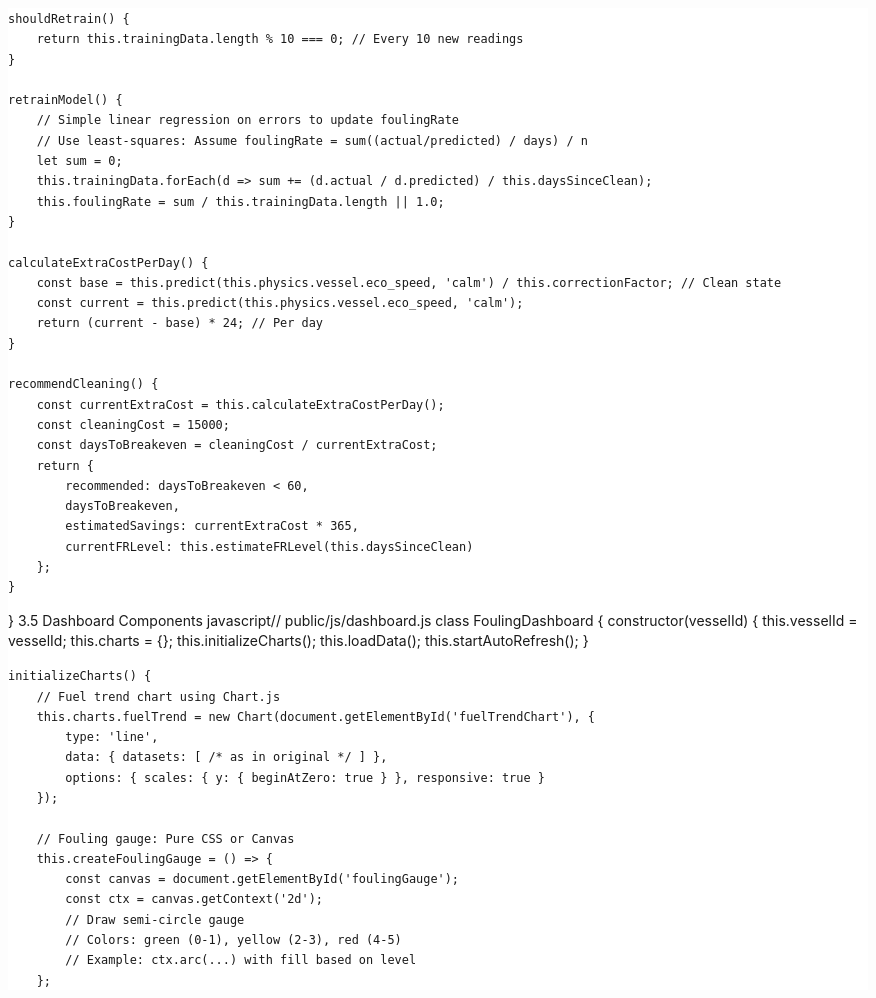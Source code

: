     shouldRetrain() {
        return this.trainingData.length % 10 === 0; // Every 10 new readings
    }

    retrainModel() {
        // Simple linear regression on errors to update foulingRate
        // Use least-squares: Assume foulingRate = sum((actual/predicted) / days) / n
        let sum = 0;
        this.trainingData.forEach(d => sum += (d.actual / d.predicted) / this.daysSinceClean);
        this.foulingRate = sum / this.trainingData.length || 1.0;
    }

    calculateExtraCostPerDay() {
        const base = this.predict(this.physics.vessel.eco_speed, 'calm') / this.correctionFactor; // Clean state
        const current = this.predict(this.physics.vessel.eco_speed, 'calm');
        return (current - base) * 24; // Per day
    }

    recommendCleaning() {
        const currentExtraCost = this.calculateExtraCostPerDay();
        const cleaningCost = 15000;
        const daysToBreakeven = cleaningCost / currentExtraCost;
        return {
            recommended: daysToBreakeven < 60,
            daysToBreakeven,
            estimatedSavings: currentExtraCost * 365,
            currentFRLevel: this.estimateFRLevel(this.daysSinceClean)
        };
    }
}
3.5 Dashboard Components
javascript// public/js/dashboard.js
class FoulingDashboard {
    constructor(vesselId) {
        this.vesselId = vesselId;
        this.charts = {};
        this.initializeCharts();
        this.loadData();
        this.startAutoRefresh();
    }

    initializeCharts() {
        // Fuel trend chart using Chart.js
        this.charts.fuelTrend = new Chart(document.getElementById('fuelTrendChart'), {
            type: 'line',
            data: { datasets: [ /* as in original */ ] },
            options: { scales: { y: { beginAtZero: true } }, responsive: true }
        });

        // Fouling gauge: Pure CSS or Canvas
        this.createFoulingGauge = () => {
            const canvas = document.getElementById('foulingGauge');
            const ctx = canvas.getContext('2d');
            // Draw semi-circle gauge
            // Colors: green (0-1), yellow (2-3), red (4-5)
            // Example: ctx.arc(...) with fill based on level
        };
